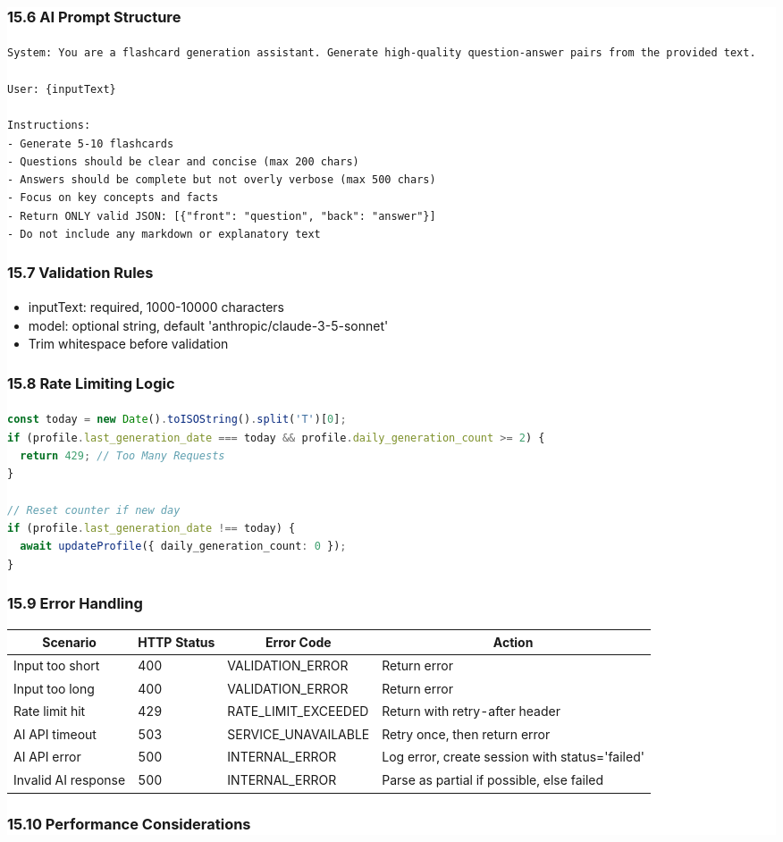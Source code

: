 ### 15.6 AI Prompt Structure

```
System: You are a flashcard generation assistant. Generate high-quality question-answer pairs from the provided text.

User: {inputText}

Instructions:
- Generate 5-10 flashcards
- Questions should be clear and concise (max 200 chars)
- Answers should be complete but not overly verbose (max 500 chars)
- Focus on key concepts and facts
- Return ONLY valid JSON: [{"front": "question", "back": "answer"}]
- Do not include any markdown or explanatory text
```

### 15.7 Validation Rules

- inputText: required, 1000-10000 characters
- model: optional string, default 'anthropic/claude-3-5-sonnet'
- Trim whitespace before validation

### 15.8 Rate Limiting Logic

```typescript
const today = new Date().toISOString().split('T')[0];
if (profile.last_generation_date === today && profile.daily_generation_count >= 2) {
  return 429; // Too Many Requests
}

// Reset counter if new day
if (profile.last_generation_date !== today) {
  await updateProfile({ daily_generation_count: 0 });
}
```

### 15.9 Error Handling

| Scenario | HTTP Status | Error Code | Action |
|----------|-------------|------------|--------|
| Input too short | 400 | VALIDATION_ERROR | Return error |
| Input too long | 400 | VALIDATION_ERROR | Return error |
| Rate limit hit | 429 | RATE_LIMIT_EXCEEDED | Return with retry-after header |
| AI API timeout | 503 | SERVICE_UNAVAILABLE | Retry once, then return error |
| AI API error | 500 | INTERNAL_ERROR | Log error, create session with status='failed' |
| Invalid AI response | 500 | INTERNAL_ERROR | Parse as partial if possible, else failed |

### 15.10 Performance Considerations
